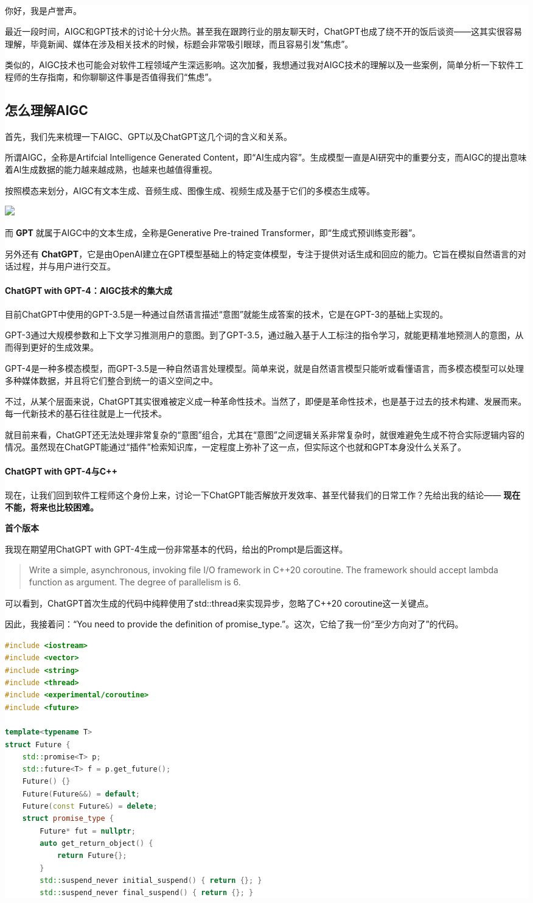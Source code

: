 你好，我是卢誉声。

最近一段时间，AIGC和GPT技术的讨论十分火热。甚至我在跟跨行业的朋友聊天时，ChatGPT也成了绕不开的饭后谈资——这其实很容易理解，毕竟新闻、媒体在涉及相关技术的时候，标题会非常吸引眼球，而且容易引发“焦虑”。

类似的，AIGC技术也可能会对软件工程领域产生深远影响。这次加餐，我想通过我对AIGC技术的理解以及一些案例，简单分析一下软件工程师的生存指南，和你聊聊这件事是否值得我们“焦虑”。

## 怎么理解AIGC

首先，我们先来梳理一下AIGC、GPT以及ChatGPT这几个词的含义和关系。

所谓AIGC，全称是Artifcial Intelligence Generated Content，即“AI生成内容”。生成模型一直是AI研究中的重要分支，而AIGC的提出意味着Al生成数据的能力越来越成熟，也越来也越值得重视。

按照模态来划分，AIGC有文本生成、音频生成、图像生成、视频生成及基于它们的多模态生成等。

![](https://static001.geekbang.org/resource/image/74/b4/74d4a0801dc545309bd126dbab284bb4.jpg?wh=3700x2099)

而 **GPT** 就属于AIGC中的文本生成，全称是Generative Pre-trained Transformer，即“生成式预训练变形器”。

另外还有 **ChatGPT**，它是由OpenAI建立在GPT模型基础上的特定变体模型，专注于提供对话生成和回应的能力。它旨在模拟自然语言的对话过程，并与用户进行交互。

#### ChatGPT with GPT-4：AIGC技术的集大成

目前ChatGPT中使用的GPT-3.5是一种通过自然语言描述“意图”就能生成答案的技术，它是在GPT-3的基础上实现的。

GPT-3通过大规模参数和上下文学习推测用户的意图。到了GPT-3.5，通过融入基于人工标注的指令学习，就能更精准地预测人的意图，从而得到更好的生成效果。

GPT-4是一种多模态模型，而GPT-3.5是一种自然语言处理模型。简单来说，就是自然语言模型只能听或看懂语言，而多模态模型可以处理多种媒体数据，并且将它们整合到统一的语义空间之中。

不过，从某个层面来说，ChatGPT其实很难被定义成一种革命性技术。当然了，即便是革命性技术，也是基于过去的技术构建、发展而来。每一代新技术的基石往往就是上一代技术。

就目前来看，ChatGPT还无法处理非常复杂的“意图”组合，尤其在“意图”之间逻辑关系非常复杂时，就很难避免生成不符合实际逻辑内容的情况。虽然现在ChatGPT能通过“插件”检索知识库，一定程度上弥补了这一点，但实际这个也就和GPT本身没什么关系了。

#### ChatGPT with GPT-4与C++

现在，让我们回到软件工程师这个身份上来，讨论一下ChatGPT能否解放开发效率、甚至代替我们的日常工作？先给出我的结论—— **现在不能，将来也比较困难。**

**首个版本**

我现在期望用ChatGPT with GPT-4生成一份非常基本的代码，给出的Prompt是后面这样。

> Write a simple, asynchronous, invoking file I/O framework in C++20 coroutine. The framework should accept lambda function as argument. The degree of parallelism is 6.

可以看到，ChatGPT首次生成的代码中纯粹使用了std::thread来实现异步，忽略了C++20 coroutine这一关键点。

因此，我接着问：“You need to provide the definition of promise\_type.”。这次，它给了我一份“至少方向对了”的代码。

```c++
#include <iostream>
#include <vector>
#include <string>
#include <thread>
#include <experimental/coroutine>
#include <future>

template<typename T>
struct Future {
    std::promise<T> p;
    std::future<T> f = p.get_future();
    Future() {}
    Future(Future&&) = default;
    Future(const Future&) = delete;
    struct promise_type {
        Future* fut = nullptr;
        auto get_return_object() {
            return Future{};
        }
        std::suspend_never initial_suspend() { return {}; }
        std::suspend_never final_suspend() { return {}; }
```